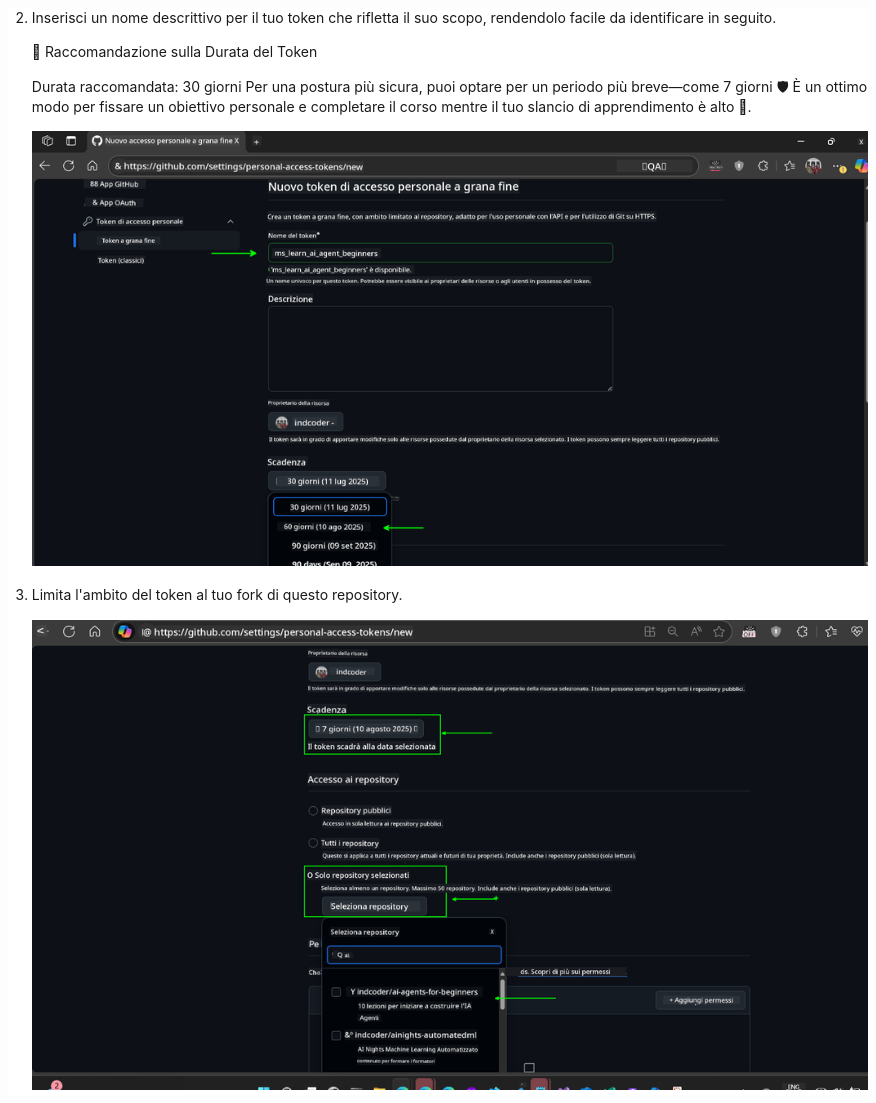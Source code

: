2. Inserisci un nome descrittivo per il tuo token che rifletta il suo scopo, rendendolo facile da identificare in seguito.


    🔐 Raccomandazione sulla Durata del Token

    Durata raccomandata: 30 giorni
    Per una postura più sicura, puoi optare per un periodo più breve—come 7 giorni 🛡️
    È un ottimo modo per fissare un obiettivo personale e completare il corso mentre il tuo slancio di apprendimento è alto 🚀.

    ![Token Name and Expiration](../../../translated_images/token-name-expiry-date.a095fb0de63868640a4c82d6b1bbc92b482930a663917a5983a3c7cd1ef86b77.it.png)

3. Limita l'ambito del token al tuo fork di questo repository.

    ![Limit scope to fork repository](../../../translated_images/token_repository_limit.924ade5e11d9d8bb6cd21293987e4579dea860e2ba66d607fb46e49524d53644.it.png)
